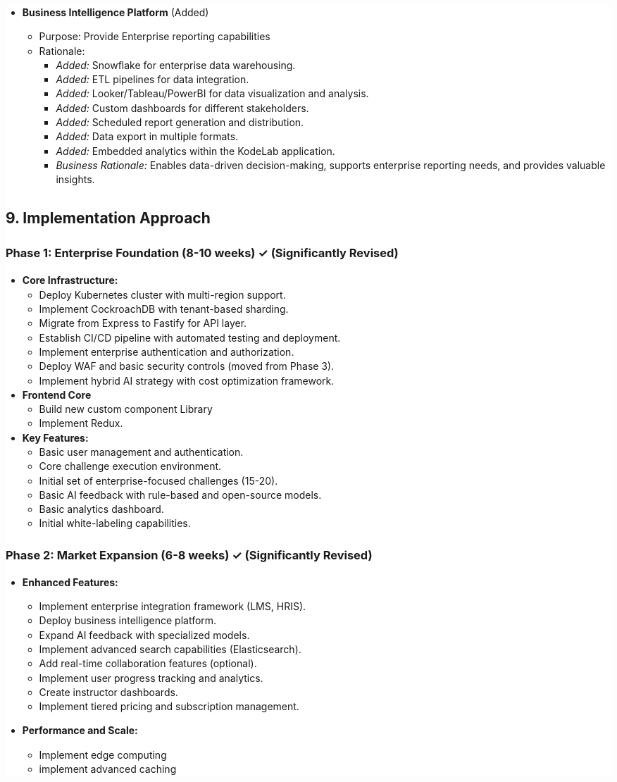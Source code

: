- **Business Intelligence Platform** (Added)

    -   Purpose: Provide Enterprise reporting capabilities
    -   Rationale:
        -   *Added:* Snowflake for enterprise data warehousing.
        -   *Added:* ETL pipelines for data integration.
        -   *Added:* Looker/Tableau/PowerBI for data visualization and analysis.
        -   *Added:* Custom dashboards for different stakeholders.
        -   *Added:* Scheduled report generation and distribution.
        -   *Added:* Data export in multiple formats.
        - *Added:* Embedded analytics within the KodeLab application.
        -   *Business Rationale:* Enables data-driven decision-making, supports enterprise reporting needs, and provides valuable insights.

## 9. Implementation Approach

### Phase 1: Enterprise Foundation (8-10 weeks) ✓ (Significantly Revised)

-   **Core Infrastructure:**
    -   Deploy Kubernetes cluster with multi-region support.
    -   Implement CockroachDB with tenant-based sharding.
    -   Migrate from Express to Fastify for API layer.
    -   Establish CI/CD pipeline with automated testing and deployment.
    -   Implement enterprise authentication and authorization.
    -   Deploy WAF and basic security controls (moved from Phase 3).
    -   Implement hybrid AI strategy with cost optimization framework.
- **Frontend Core**
    - Build new custom component Library
    - Implement Redux.
-   **Key Features:**
    -   Basic user management and authentication.
    -   Core challenge execution environment.
    -   Initial set of enterprise-focused challenges (15-20).
    -   Basic AI feedback with rule-based and open-source models.
    -   Basic analytics dashboard.
    -   Initial white-labeling capabilities.

### Phase 2: Market Expansion (6-8 weeks) ✓ (Significantly Revised)

-   **Enhanced Features:**
    -   Implement enterprise integration framework (LMS, HRIS).
    -   Deploy business intelligence platform.
    -   Expand AI feedback with specialized models.
    -   Implement advanced search capabilities (Elasticsearch).
    -   Add real-time collaboration features (optional).
    -   Implement user progress tracking and analytics.
    -   Create instructor dashboards.
    -   Implement tiered pricing and subscription management.

-  **Performance and Scale:**
    -  Implement edge computing
    - implement advanced caching
